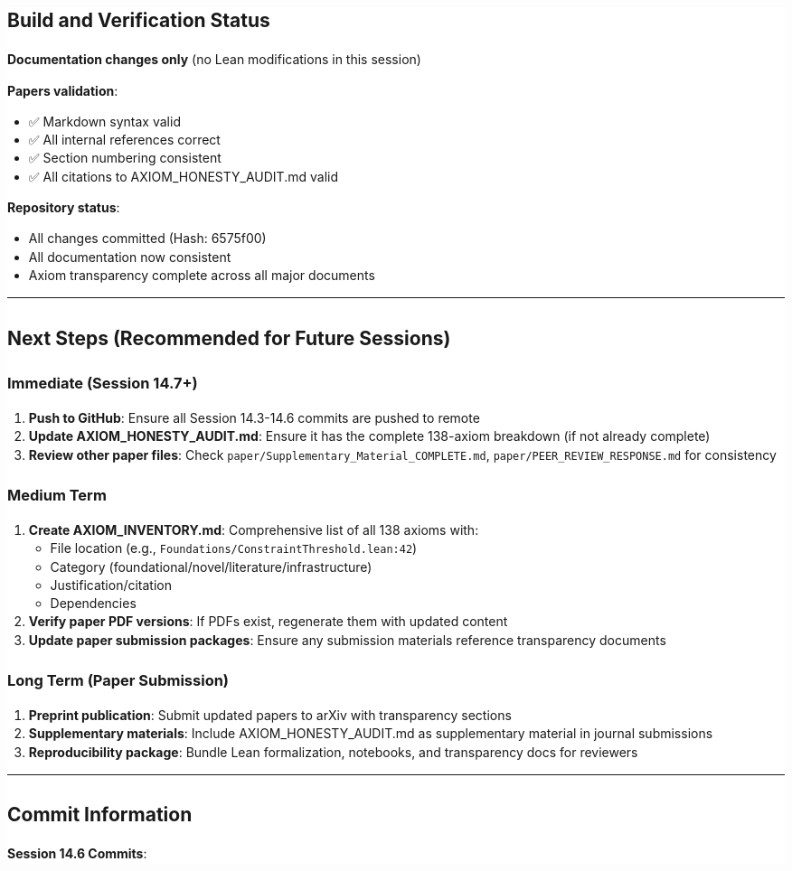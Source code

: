 
## Build and Verification Status

**Documentation changes only** (no Lean modifications in this session)

**Papers validation**:
- ✅ Markdown syntax valid
- ✅ All internal references correct
- ✅ Section numbering consistent
- ✅ All citations to AXIOM_HONESTY_AUDIT.md valid

**Repository status**:
- All changes committed (Hash: 6575f00)
- All documentation now consistent
- Axiom transparency complete across all major documents

---

## Next Steps (Recommended for Future Sessions)

### Immediate (Session 14.7+)

1. **Push to GitHub**: Ensure all Session 14.3-14.6 commits are pushed to remote
2. **Update AXIOM_HONESTY_AUDIT.md**: Ensure it has the complete 138-axiom breakdown (if not already complete)
3. **Review other paper files**: Check `paper/Supplementary_Material_COMPLETE.md`, `paper/PEER_REVIEW_RESPONSE.md` for consistency

### Medium Term

1. **Create AXIOM_INVENTORY.md**: Comprehensive list of all 138 axioms with:
   - File location (e.g., `Foundations/ConstraintThreshold.lean:42`)
   - Category (foundational/novel/literature/infrastructure)
   - Justification/citation
   - Dependencies
2. **Verify paper PDF versions**: If PDFs exist, regenerate them with updated content
3. **Update paper submission packages**: Ensure any submission materials reference transparency documents

### Long Term (Paper Submission)

1. **Preprint publication**: Submit updated papers to arXiv with transparency sections
2. **Supplementary materials**: Include AXIOM_HONESTY_AUDIT.md as supplementary material in journal submissions
3. **Reproducibility package**: Bundle Lean formalization, notebooks, and transparency docs for reviewers

---

## Commit Information

**Session 14.6 Commits**:
